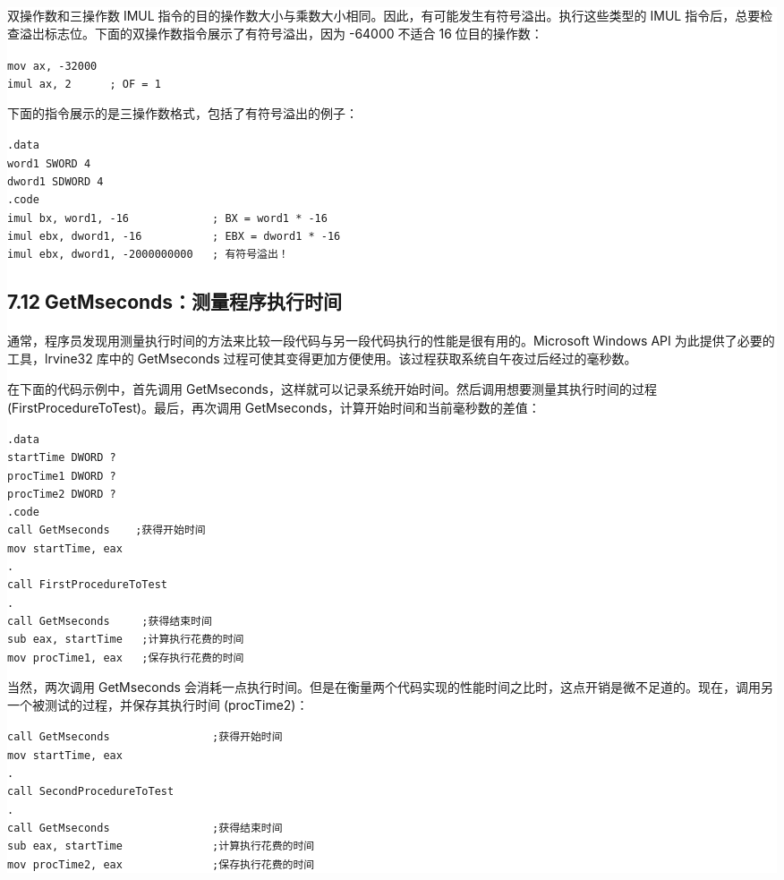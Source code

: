 双操作数和三操作数 IMUL 指令的目的操作数大小与乘数大小相同。因此，有可能发生有符号溢出。执行这些类型的 IMUL 指令后，总要检查溢岀标志位。下面的双操作数指令展示了有符号溢出，因为 -64000 不适合 16 位目的操作数：

```text
mov ax, -32000
imul ax, 2      ; OF = 1
```

下面的指令展示的是三操作数格式，包括了有符号溢出的例子：

```text
.data
word1 SWORD 4
dword1 SDWORD 4
.code
imul bx, word1, -16             ; BX = word1 * -16
imul ebx, dword1, -16           ; EBX = dword1 * -16
imul ebx, dword1, -2000000000   ; 有符号溢出！
```

## 7.12 GetMseconds：测量程序执行时间

通常，程序员发现用测量执行时间的方法来比较一段代码与另一段代码执行的性能是很有用的。Microsoft Windows API 为此提供了必要的工具，lrvine32 库中的 GetMseconds 过程可使其变得更加方便使用。该过程获取系统自午夜过后经过的毫秒数。

在下面的代码示例中，首先调用 GetMseconds，这样就可以记录系统开始时间。然后调用想要测量其执行时间的过程 \(FirstProcedureToTest\)。最后，再次调用 GetMseconds，计算开始时间和当前毫秒数的差值：

```text
.data
startTime DWORD ?
procTime1 DWORD ?
procTime2 DWORD ?
.code
call GetMseconds    ;获得开始时间
mov startTime, eax
.
call FirstProcedureToTest
.
call GetMseconds     ;获得结束时间
sub eax, startTime   ;计算执行花费的时间
mov procTime1, eax   ;保存执行花费的时间
```

当然，两次调用 GetMseconds 会消耗一点执行时间。但是在衡量两个代码实现的性能时间之比时，这点开销是微不足道的。现在，调用另一个被测试的过程，并保存其执行时间 \(procTime2\)：

```text
call GetMseconds                ;获得开始时间
mov startTime, eax
.
call SecondProcedureToTest
.
call GetMseconds                ;获得结束时间
sub eax, startTime              ;计算执行花费的时间
mov procTime2, eax              ;保存执行花费的时间
```

